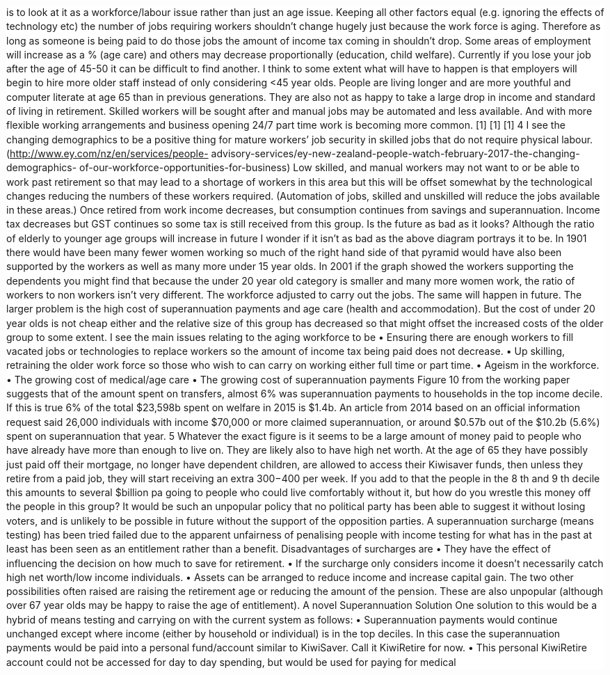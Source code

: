 is to look at it as a workforce/labour issue rather than just an age issue. Keeping all other factors equal (e.g. ignoring the effects of technology etc) the number of jobs requiring workers shouldn’t change hugely just because the work force is aging. Therefore as long as someone is being paid to do those jobs the amount of income tax coming in shouldn’t drop. Some areas of employment will increase as a % (age care) and others may decrease proportionally (education, child welfare). Currently if you lose your job after the age of 45-50 it can be difficult to find another. I think to some extent what will have to happen is that employers will begin to hire more older staff instead of only considering <45 year olds. People are living longer and are more youthful and computer literate at age 65 than in previous generations. They are also not as happy to take a large drop in income and standard of living in retirement. Skilled workers will be sought after and manual jobs may be automated and less available. And with more flexible working arrangements and business opening 24/7 part time work is becoming more common. \[1\] \[1\] \[1\] 4 I see the changing demographics to be a positive thing for mature workers’ job security in skilled jobs that do not require physical labour. (http://www.ey.com/nz/en/services/people- advisory-services/ey-new-zealand-people-watch-february-2017-the-changing-demographics- of-our-workforce-opportunities-for-business) Low skilled, and manual workers may not want to or be able to work past retirement so that may lead to a shortage of workers in this area but this will be offset somewhat by the technological changes reducing the numbers of these workers required. (Automation of jobs, skilled and unskilled will reduce the jobs available in these areas.) Once retired from work income decreases, but consumption continues from savings and superannuation. Income tax decreases but GST continues so some tax is still received from this group. Is the future as bad as it looks? Although the ratio of elderly to younger age groups will increase in future I wonder if it isn’t as bad as the above diagram portrays it to be. In 1901 there would have been many fewer women working so much of the right hand side of that pyramid would have also been supported by the workers as well as many more under 15 year olds. In 2001 if the graph showed the workers supporting the dependents you might find that because the under 20 year old category is smaller and many more women work, the ratio of workers to non workers isn’t very different. The workforce adjusted to carry out the jobs. The same will happen in future. The larger problem is the high cost of superannuation payments and age care (health and accommodation). But the cost of under 20 year olds is not cheap either and the relative size of this group has decreased so that might offset the increased costs of the older group to some extent. I see the main issues relating to the aging workforce to be • Ensuring there are enough workers to fill vacated jobs or technologies to replace workers so the amount of income tax being paid does not decrease. • Up skilling, retraining the older work force so those who wish to can carry on working either full time or part time. • Ageism in the workforce. • The growing cost of medical/age care • The growing cost of superannuation payments Figure 10 from the working paper suggests that of the amount spent on transfers, almost 6% was superannuation payments to households in the top income decile. If this is true 6% of the total $23,598b spent on welfare in 2015 is $1.4b. An article from 2014 based on an official information request said 26,000 individuals with income $70,000 or more claimed superannuation, or around $0.57b out of the $10.2b (5.6%) spent on superannuation that year. 5 Whatever the exact figure is it seems to be a large amount of money paid to people who have already have more than enough to live on. They are likely also to have high net worth. At the age of 65 they have possibly just paid off their mortgage, no longer have dependent children, are allowed to access their Kiwisaver funds, then unless they retire from a paid job, they will start receiving an extra $300-$400 per week. If you add to that the people in the 8 th and 9 th decile this amounts to several $billion pa going to people who could live comfortably without it, but how do you wrestle this money off the people in this group? It would be such an unpopular policy that no political party has been able to suggest it without losing voters, and is unlikely to be possible in future without the support of the opposition parties. A superannuation surcharge (means testing) has been tried failed due to the apparent unfairness of penalising people with income testing for what has in the past at least has been seen as an entitlement rather than a benefit. Disadvantages of surcharges are • They have the effect of influencing the decision on how much to save for retirement. • If the surcharge only considers income it doesn’t necessarily catch high net worth/low income individuals. • Assets can be arranged to reduce income and increase capital gain. The two other possibilities often raised are raising the retirement age or reducing the amount of the pension. These are also unpopular (although over 67 year olds may be happy to raise the age of entitlement). A novel Superannuation Solution One solution to this would be a hybrid of means testing and carrying on with the current system as follows: • Superannuation payments would continue unchanged except where income (either by household or individual) is in the top deciles. In this case the superannuation payments would be paid into a personal fund/account similar to KiwiSaver. Call it KiwiRetire for now. • This personal KiwiRetire account could not be accessed for day to day spending, but would be used for paying for medical